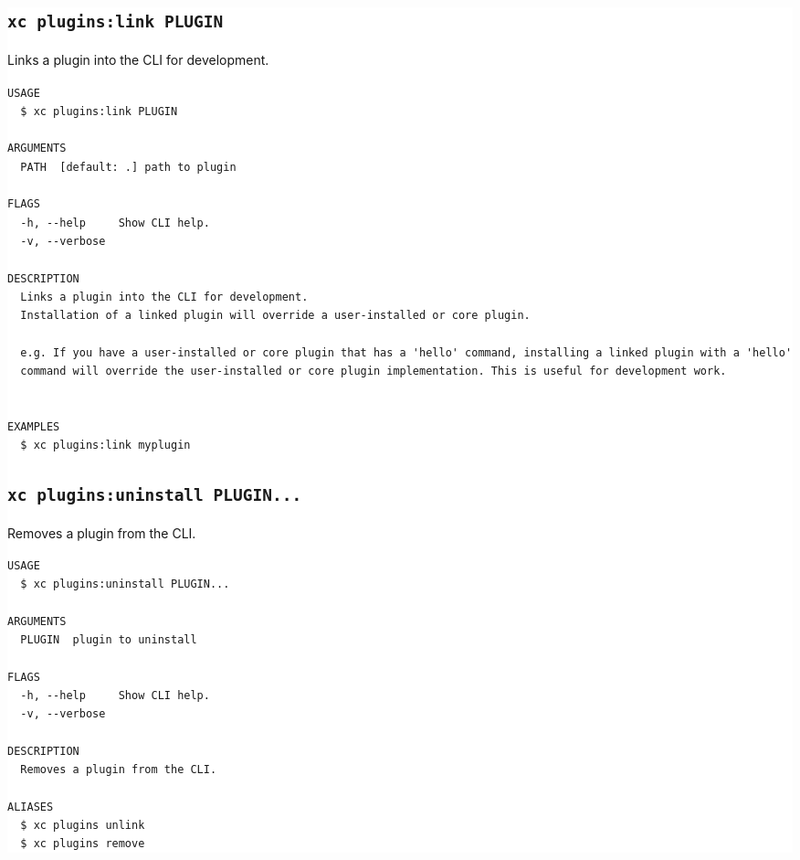 ## `xc plugins:link PLUGIN`

Links a plugin into the CLI for development.

```
USAGE
  $ xc plugins:link PLUGIN

ARGUMENTS
  PATH  [default: .] path to plugin

FLAGS
  -h, --help     Show CLI help.
  -v, --verbose

DESCRIPTION
  Links a plugin into the CLI for development.
  Installation of a linked plugin will override a user-installed or core plugin.

  e.g. If you have a user-installed or core plugin that has a 'hello' command, installing a linked plugin with a 'hello'
  command will override the user-installed or core plugin implementation. This is useful for development work.


EXAMPLES
  $ xc plugins:link myplugin
```

## `xc plugins:uninstall PLUGIN...`

Removes a plugin from the CLI.

```
USAGE
  $ xc plugins:uninstall PLUGIN...

ARGUMENTS
  PLUGIN  plugin to uninstall

FLAGS
  -h, --help     Show CLI help.
  -v, --verbose

DESCRIPTION
  Removes a plugin from the CLI.

ALIASES
  $ xc plugins unlink
  $ xc plugins remove
```
